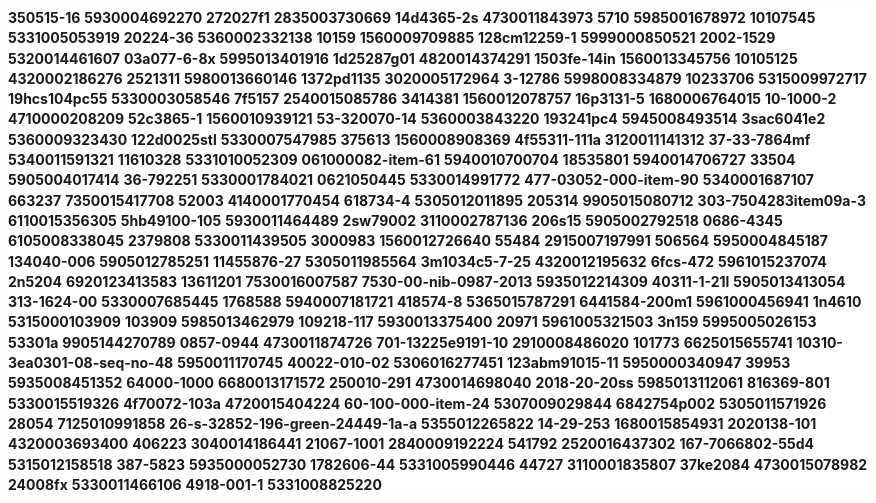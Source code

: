 **350515-16**    **5930004692270**    **272027f1**    **2835003730669**    **14d4365-2s**    **4730011843973**
**5710**    **5985001678972**    **10107545**    **5331005053919**    **20224-36**    **5360002332138**
**10159**    **1560009709885**    **128cm12259-1**    **5999000850521**    **2002-1529**    **5320014461607**
**03a077-6-8x**    **5995013401916**    **1d25287g01**    **4820014374291**    **1503fe-14in**    **1560013345756**
**10105125**    **4320002186276**    **2521311**    **5980013660146**    **1372pd1135**    **3020005172964**
**3-12786**    **5998008334879**    **10233706**    **5315009972717**    **19hcs104pc55**    **5330003058546**
**7f5157**    **2540015085786**    **3414381**    **1560012078757**    **16p3131-5**    **1680006764015**
**10-1000-2**    **4710000208209**    **52c3865-1**    **1560010939121**    **53-320070-14**    **5360003843220**
**193241pc4**    **5945008493514**    **3sac6041e2**    **5360009323430**    **122d0025stl**    **5330007547985**
**375613**    **1560008908369**    **4f55311-111a**    **3120011141312**    **37-33-7864mf**    **5340011591321**
**11610328**    **5331010052309**    **061000082-item-61**    **5940010700704**    **18535801**    **5940014706727**
**33504**    **5905004017414**    **36-792251**    **5330001784021**    **0621050445**    **5330014991772**
**477-03052-000-item-90**    **5340001687107**    **663237**    **7350015417708**    **52003**    **4140001770454**
**618734-4**    **5305012011895**    **205314**    **9905015080712**    **303-7504283item09a-3**    **6110015356305**
**5hb49100-105**    **5930011464489**    **2sw79002**    **3110002787136**    **206s15**    **5905002792518**
**0686-4345**    **6105008338045**    **2379808**    **5330011439505**    **3000983**    **1560012726640**
**55484**    **2915007197991**    **506564**    **5950004845187**    **134040-006**    **5905012785251**
**11455876-27**    **5305011985564**    **3m1034c5-7-25**    **4320012195632**    **6fcs-472**    **5961015237074**
**2n5204**    **6920123413583**    **13611201**    **7530016007587**    **7530-00-nib-0987-2013**    **5935012214309**
**40311-1-21l**    **5905013413054**    **313-1624-00**    **5330007685445**    **1768588**    **5940007181721**
**418574-8**    **5365015787291**    **6441584-200m1**    **5961000456941**    **1n4610**    **5315000103909**
**103909**    **5985013462979**    **109218-117**    **5930013375400**    **20971**    **5961005321503**
**3n159**    **5995005026153**    **53301a**    **9905144270789**    **0857-0944**    **4730011874726**
**701-13225e9191-10**    **2910008486020**    **101773**    **6625015655741**    **10310-3ea0301-08-seq-no-48**    **5950011170745**
**40022-010-02**    **5306016277451**    **123abm91015-11**    **5950000340947**    **39953**    **5935008451352**
**64000-1000**    **6680013171572**    **250010-291**    **4730014698040**    **2018-20-20ss**    **5985013112061**
**816369-801**    **5330015519326**    **4f70072-103a**    **4720015404224**    **60-100-000-item-24**    **5307009029844**
**6842754p002**    **5305011571926**    **28054**    **7125010991858**    **26-s-32852-196-green-24449-1a-a**    **5355012265822**
**14-29-253**    **1680015854931**    **2020138-101**    **4320003693400**    **406223**    **3040014186441**
**21067-1001**    **2840009192224**    **541792**    **2520016437302**    **167-7066802-55d4**    **5315012158518**
**387-5823**    **5935000052730**    **1782606-44**    **5331005990446**    **44727**    **3110001835807**
**37ke2084**    **4730015078982**    **24008fx**    **5330011466106**    **4918-001-1**    **5331008825220**